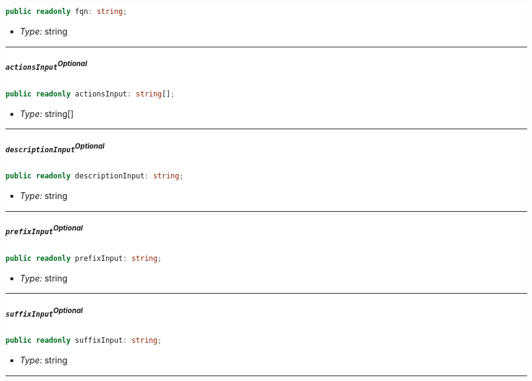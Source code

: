 ```typescript
public readonly fqn: string;
```

- *Type:* string

---

##### `actionsInput`<sup>Optional</sup> <a name="actionsInput" id="@cdktf/provider-cloudflare.r2BucketEventNotification.R2BucketEventNotificationRulesOutputReference.property.actionsInput"></a>

```typescript
public readonly actionsInput: string[];
```

- *Type:* string[]

---

##### `descriptionInput`<sup>Optional</sup> <a name="descriptionInput" id="@cdktf/provider-cloudflare.r2BucketEventNotification.R2BucketEventNotificationRulesOutputReference.property.descriptionInput"></a>

```typescript
public readonly descriptionInput: string;
```

- *Type:* string

---

##### `prefixInput`<sup>Optional</sup> <a name="prefixInput" id="@cdktf/provider-cloudflare.r2BucketEventNotification.R2BucketEventNotificationRulesOutputReference.property.prefixInput"></a>

```typescript
public readonly prefixInput: string;
```

- *Type:* string

---

##### `suffixInput`<sup>Optional</sup> <a name="suffixInput" id="@cdktf/provider-cloudflare.r2BucketEventNotification.R2BucketEventNotificationRulesOutputReference.property.suffixInput"></a>

```typescript
public readonly suffixInput: string;
```

- *Type:* string

---
